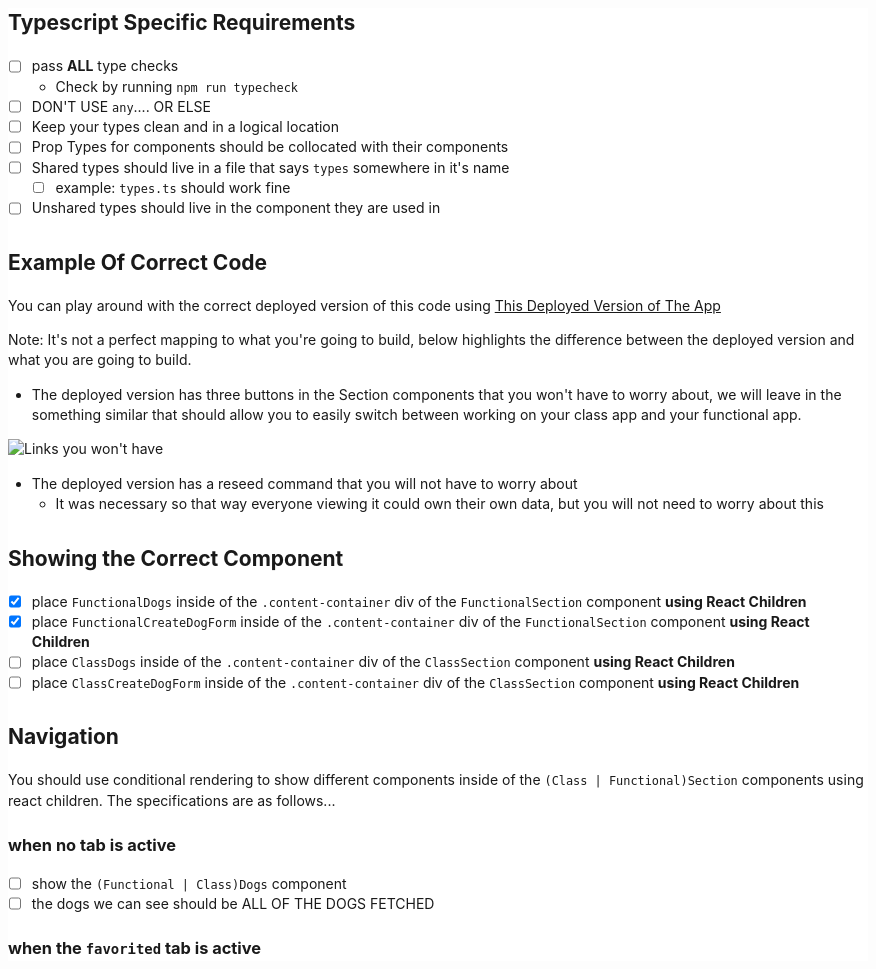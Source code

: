 ## Typescript Specific Requirements

- [ ] pass **ALL** type checks
  - Check by running `npm run typecheck`
- [ ] DON'T USE `any`.... OR ELSE
- [ ] Keep your types clean and in a logical location
- [ ] Prop Types for components should be collocated with their components
- [ ] Shared types should live in a file that says `types` somewhere in it's name
  - [ ] example: `types.ts` should work fine
- [ ] Unshared types should live in the component they are used in

## Example Of Correct Code

You can play around with the correct deployed version of this code using [This Deployed Version of The App](https://pup-e-picker-live-frontend.vercel.app/)

Note: It's not a perfect mapping to what you're going to build, below highlights the difference between the deployed version and what you are going to build.

- The deployed version has three buttons in the Section components that you won't have to worry about, we will leave in the something similar that should allow you to easily switch between working on your class app and your functional app.

![Links you won't have](./public/links-you-wont-have.png)

- The deployed version has a reseed command that you will not have to worry about
  - It was necessary so that way everyone viewing it could own their own data, but you will not need to worry about this

## Showing the Correct Component

- [x] place `FunctionalDogs` inside of the `.content-container` div of the `FunctionalSection` component **using React Children**
- [x] place `FunctionalCreateDogForm` inside of the `.content-container` div of the `FunctionalSection` component **using React Children**
- [ ] place `ClassDogs` inside of the `.content-container` div of the `ClassSection` component **using React Children**
- [ ] place `ClassCreateDogForm` inside of the `.content-container` div of the `ClassSection` component **using React Children**

## Navigation

You should use conditional rendering to show different components inside of the `(Class | Functional)Section` components using react children. The specifications are as follows...

### when no tab is active

- [ ] show the `(Functional | Class)Dogs` component
- [ ] the dogs we can see should be ALL OF THE DOGS FETCHED

### when the `favorited` tab is active
